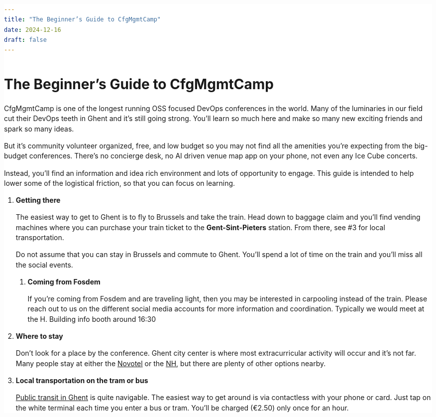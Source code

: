 ```yaml
---
title: "The Beginner’s Guide to CfgMgmtCamp"
date: 2024-12-16
draft: false
---
```


# The Beginner’s Guide to CfgMgmtCamp

CfgMgmtCamp is one of the longest running OSS focused DevOps conferences in the
world. Many of the luminaries in our field cut their DevOps teeth in Ghent and
it’s still going strong. You’ll learn so much here and make so many new exciting
friends and spark so many ideas.

But it’s community volunteer organized, free, and low budget so you may not find
all the amenities you’re expecting from the big-budget conferences. There’s no
concierge desk, no AI driven venue map app on your phone, not even any Ice Cube
concerts.

Instead, you’ll find an information and idea rich environment and lots of
opportunity to engage. This guide is intended to help lower some of the
logistical friction, so that you can focus on learning.


1. **Getting there**

    The easiest way to get to Ghent is to fly to Brussels and take the train. Head
    down to baggage claim and you’ll find vending machines where you can purchase
    your train ticket to the **Gent-Sint-Pieters** station. From there, see #3 for
    local transportation.

    Do not assume that you can stay in Brussels and commute to Ghent. You’ll spend a
    lot of time on the train and you’ll miss all the social events.

    1. **Coming from Fosdem**

        If you’re coming from Fosdem and are traveling light, then you may be interested
        in carpooling instead of the train. Please reach out to us on the different social media accounts 
        for more information and coordination.  Typically we would  meet at the H. Building info booth around 16:30

1. **Where to stay**

    Don’t look for a place by the conference. Ghent city center is where most
    extracurricular activity will occur and it’s not far. Many people stay at either
    the [Novotel](https://all.accor.com/ssr/app/accor/rates/0840/index.en.shtml) or
    the [NH](https://www.nh-hotels.com/en/hotel/nh-collection-gent), but there are
    plenty of other options nearby.

1. **Local transportation on the tram or bus**

    [Public transit in Ghent](https://visit.gent.be/en/good-know/practical-information/getting-around/public-transport-ghent)
    is quite navigable. The easiest way to get around is via contactless with your
    phone or card. Just tap on the white terminal each time you enter a bus or tram.
    You’ll be charged (€2.50) only once for an hour.

